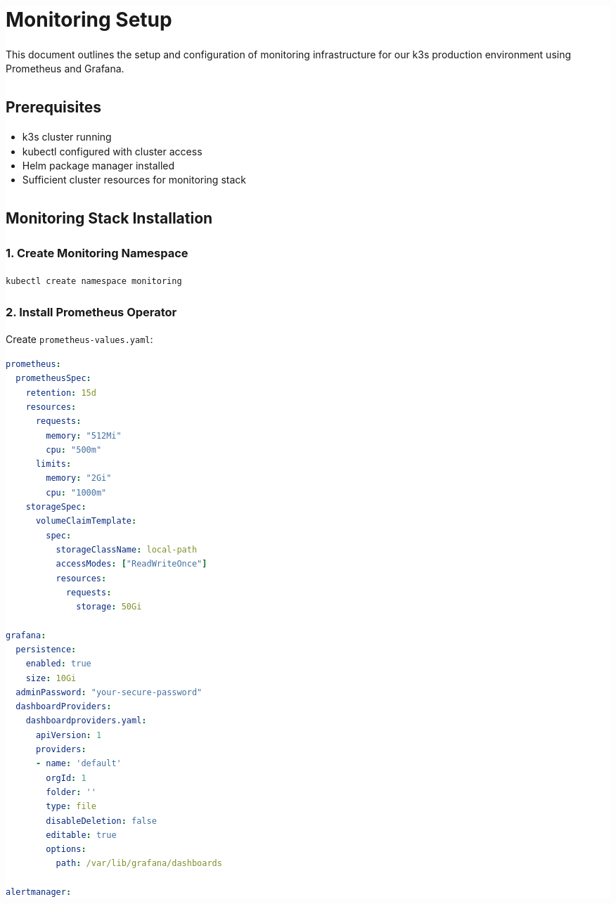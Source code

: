 # Monitoring Setup

This document outlines the setup and configuration of monitoring infrastructure for our k3s production environment using Prometheus and Grafana.

## Prerequisites

- k3s cluster running
- kubectl configured with cluster access
- Helm package manager installed
- Sufficient cluster resources for monitoring stack

## Monitoring Stack Installation

### 1. Create Monitoring Namespace

```bash
kubectl create namespace monitoring
```

### 2. Install Prometheus Operator

Create `prometheus-values.yaml`:

```yaml
prometheus:
  prometheusSpec:
    retention: 15d
    resources:
      requests:
        memory: "512Mi"
        cpu: "500m"
      limits:
        memory: "2Gi"
        cpu: "1000m"
    storageSpec:
      volumeClaimTemplate:
        spec:
          storageClassName: local-path
          accessModes: ["ReadWriteOnce"]
          resources:
            requests:
              storage: 50Gi

grafana:
  persistence:
    enabled: true
    size: 10Gi
  adminPassword: "your-secure-password"
  dashboardProviders:
    dashboardproviders.yaml:
      apiVersion: 1
      providers:
      - name: 'default'
        orgId: 1
        folder: ''
        type: file
        disableDeletion: false
        editable: true
        options:
          path: /var/lib/grafana/dashboards

alertmanager:
```